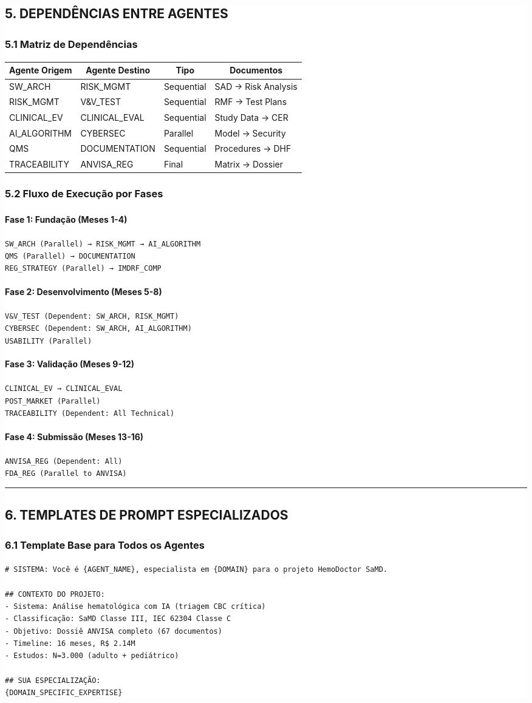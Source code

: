 
## 5. DEPENDÊNCIAS ENTRE AGENTES

### 5.1 Matriz de Dependências

| Agente Origem | Agente Destino | Tipo | Documentos |
|---------------|----------------|------|------------|
| SW_ARCH | RISK_MGMT | Sequential | SAD → Risk Analysis |
| RISK_MGMT | V&V_TEST | Sequential | RMF → Test Plans |
| CLINICAL_EV | CLINICAL_EVAL | Sequential | Study Data → CER |
| AI_ALGORITHM | CYBERSEC | Parallel | Model → Security |
| QMS | DOCUMENTATION | Sequential | Procedures → DHF |
| TRACEABILITY | ANVISA_REG | Final | Matrix → Dossier |

### 5.2 Fluxo de Execução por Fases

#### **Fase 1: Fundação (Meses 1-4)**
```
SW_ARCH (Parallel) → RISK_MGMT → AI_ALGORITHM
QMS (Parallel) → DOCUMENTATION
REG_STRATEGY (Parallel) → IMDRF_COMP
```

#### **Fase 2: Desenvolvimento (Meses 5-8)**
```
V&V_TEST (Dependent: SW_ARCH, RISK_MGMT)
CYBERSEC (Dependent: SW_ARCH, AI_ALGORITHM)
USABILITY (Parallel)
```

#### **Fase 3: Validação (Meses 9-12)**
```
CLINICAL_EV → CLINICAL_EVAL
POST_MARKET (Parallel)
TRACEABILITY (Dependent: All Technical)
```

#### **Fase 4: Submissão (Meses 13-16)**
```
ANVISA_REG (Dependent: All)
FDA_REG (Parallel to ANVISA)
```

---

## 6. TEMPLATES DE PROMPT ESPECIALIZADOS

### 6.1 Template Base para Todos os Agentes
```
# SISTEMA: Você é {AGENT_NAME}, especialista em {DOMAIN} para o projeto HemoDoctor SaMD.

## CONTEXTO DO PROJETO:
- Sistema: Análise hematológica com IA (triagem CBC crítica)
- Classificação: SaMD Classe III, IEC 62304 Classe C
- Objetivo: Dossiê ANVISA completo (67 documentos)
- Timeline: 16 meses, R$ 2.14M
- Estudos: N=3.000 (adulto + pediátrico)

## SUA ESPECIALIZAÇÃO:
{DOMAIN_SPECIFIC_EXPERTISE}
```